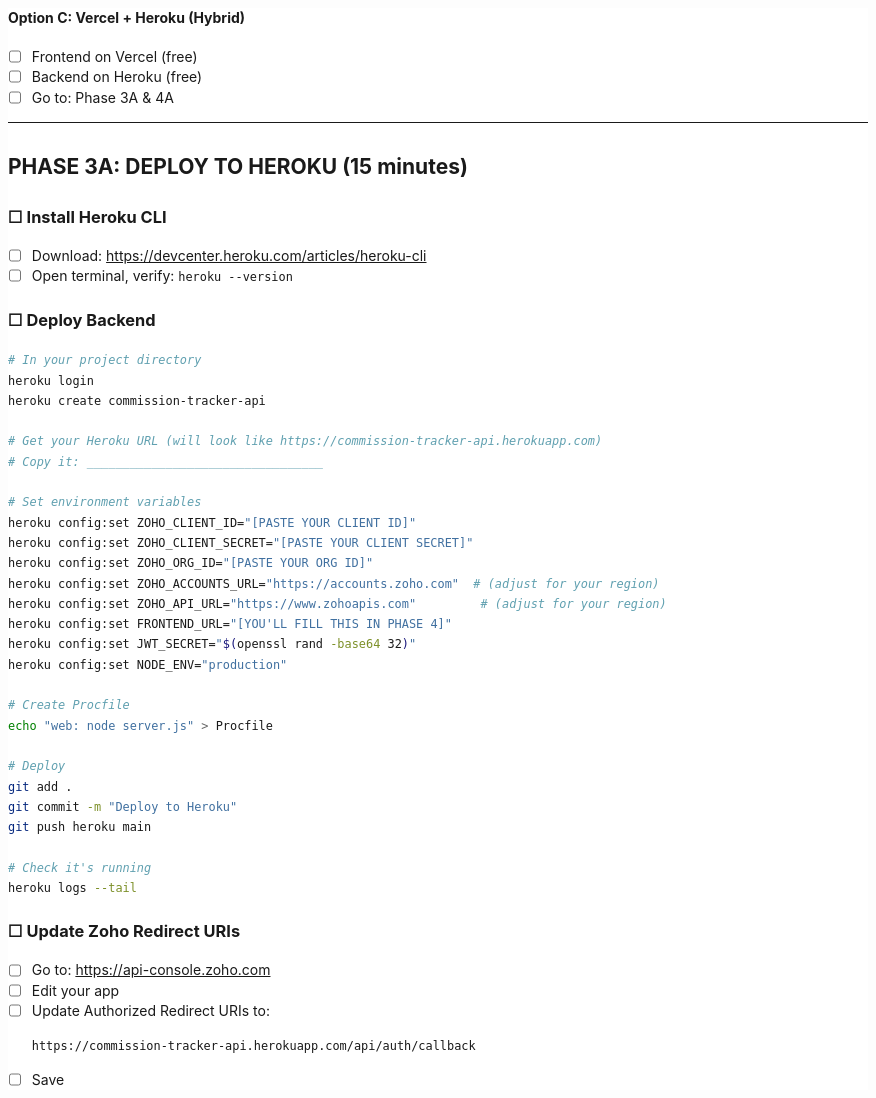 #### Option C: Vercel + Heroku (Hybrid)
- [ ] Frontend on Vercel (free)
- [ ] Backend on Heroku (free)
- [ ] Go to: Phase 3A & 4A

---

## PHASE 3A: DEPLOY TO HEROKU (15 minutes)

### ☐ Install Heroku CLI
- [ ] Download: https://devcenter.heroku.com/articles/heroku-cli
- [ ] Open terminal, verify: `heroku --version`

### ☐ Deploy Backend
```bash
# In your project directory
heroku login
heroku create commission-tracker-api

# Get your Heroku URL (will look like https://commission-tracker-api.herokuapp.com)
# Copy it: _________________________________

# Set environment variables
heroku config:set ZOHO_CLIENT_ID="[PASTE YOUR CLIENT ID]"
heroku config:set ZOHO_CLIENT_SECRET="[PASTE YOUR CLIENT SECRET]"
heroku config:set ZOHO_ORG_ID="[PASTE YOUR ORG ID]"
heroku config:set ZOHO_ACCOUNTS_URL="https://accounts.zoho.com"  # (adjust for your region)
heroku config:set ZOHO_API_URL="https://www.zohoapis.com"         # (adjust for your region)
heroku config:set FRONTEND_URL="[YOU'LL FILL THIS IN PHASE 4]"
heroku config:set JWT_SECRET="$(openssl rand -base64 32)"
heroku config:set NODE_ENV="production"

# Create Procfile
echo "web: node server.js" > Procfile

# Deploy
git add .
git commit -m "Deploy to Heroku"
git push heroku main

# Check it's running
heroku logs --tail
```

### ☐ Update Zoho Redirect URIs
- [ ] Go to: https://api-console.zoho.com
- [ ] Edit your app
- [ ] Update Authorized Redirect URIs to:
  ```
  https://commission-tracker-api.herokuapp.com/api/auth/callback
  ```
- [ ] Save
